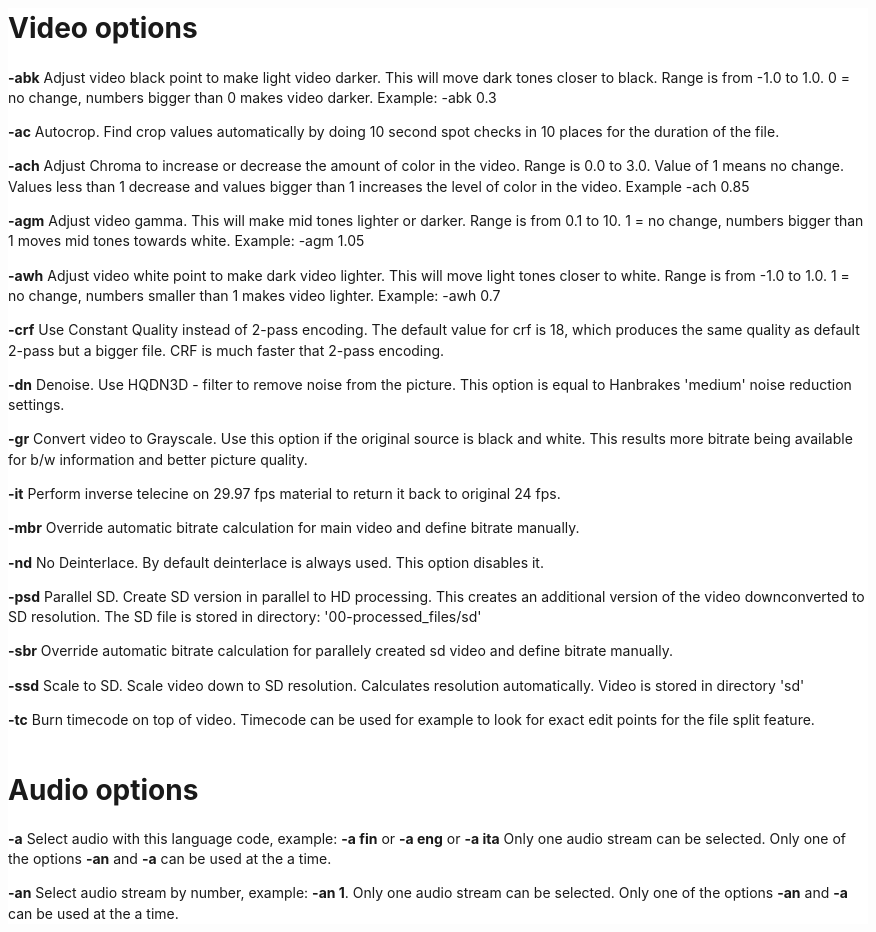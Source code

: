 # Video options
**-abk** Adjust video black point to make light video darker. This will move dark tones closer to black. Range is from -1.0 to 1.0. 0 = no change, numbers bigger than 0 makes video darker. Example: -abk 0.3  

**-ac** Autocrop. Find crop values automatically by doing 10 second spot checks in 10 places for the duration of the file.  

**-ach** Adjust Chroma to increase or decrease the amount of color in the video. Range is 0.0 to 3.0. Value of 1 means no change. Values less than 1 decrease and values bigger than 1 increases the level of color in the video. Example -ach 0.85  

**-agm** Adjust video gamma. This will make mid tones lighter or darker. Range is from 0.1 to 10. 1 = no change, numbers bigger than 1 moves mid tones towards white. Example: -agm 1.05  

**-awh** Adjust video white point to make dark video lighter. This will move light tones closer to white. Range is from -1.0 to 1.0. 1 = no change, numbers smaller than 1 makes video lighter. Example: -awh 0.7  

**-crf** Use Constant Quality instead of 2-pass encoding. The default value for crf is 18, which produces the same quality as default 2-pass but a bigger file. CRF is much faster that 2-pass encoding.  

**-dn** Denoise. Use HQDN3D - filter to remove noise from the picture. This option is equal to Hanbrakes 'medium' noise reduction settings.

**-gr** Convert video to Grayscale. Use this option if the original source is black and white. This results more bitrate being available for b/w information and better picture quality.

**-it** Perform inverse telecine on 29.97 fps material to return it back to original 24 fps.

**-mbr** Override automatic bitrate calculation for main video and define bitrate manually.

**-nd** No Deinterlace. By default deinterlace is always used. This option disables it.

**-psd** Parallel SD. Create SD version in parallel to HD processing. This creates an additional version of the video downconverted to SD resolution. The SD file is stored in directory: '00-processed_files/sd'

**-sbr** Override automatic bitrate calculation for parallely created sd video and define bitrate manually.

**-ssd** Scale to SD. Scale video down to SD resolution. Calculates resolution automatically. Video is stored in directory 'sd'

**-tc** Burn timecode on top of video. Timecode can be used for example to look for exact edit points for the file split feature.

# Audio options
**-a** Select audio with this language code, example: **-a fin** or **-a eng** or **-a ita**  Only one audio stream can be selected. Only one of the options **-an** and **-a** can be used at the a time.  

**-an** Select audio stream by number, example: **-an 1**. Only one audio stream can be selected. Only one of the options **-an** and **-a** can be used at the a time.  
